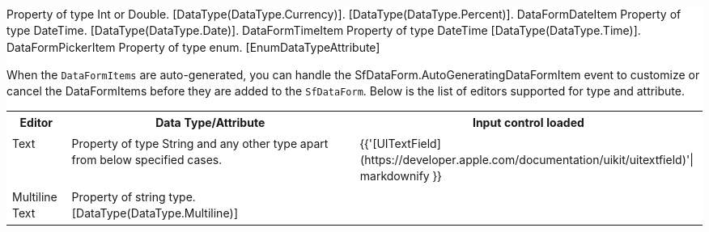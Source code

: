 <td>
Property of type Int or Double.
[DataType(DataType.Currency)].
[DataType(DataType.Percent)].
</td>
</tr>
<tr>
<td>
DataFormDateItem
</td>
<td>
Property of type DateTime.
[DataType(DataType.Date)].
</td>
</tr>
<tr>
<td>
DataFormTimeItem
</td>
<td>
Property of type DateTime
[DataType(DataType.Time)].
</td>
</tr>
<tr>
<td>
DataFormPickerItem
</td>
<td>
Property of type enum.
[EnumDataTypeAttribute]
</td>
</tr>
</table>

When the `DataFormItems` are auto-generated, you can handle the SfDataForm.AutoGeneratingDataFormItem event to customize or cancel the DataFormItems before they are added to the `SfDataForm`.
Below is the list of editors supported for type and attribute.

<table>
<tr>
<th>Editor</th>
<th>Data Type/Attribute</th>
<th>Input control loaded</th>
</tr>
<tr>
<td>
Text
</td>
<td>
Property of type String and any other type apart from below specified cases.
</td>
<td>
{{'[UITextField](https://developer.apple.com/documentation/uikit/uitextfield)'| markdownify }}
</td>
</tr>
<tr>
<td>
MultilineText
</td>
<td>
Property of string type.
[DataType(DataType.Multiline)] 
</td>